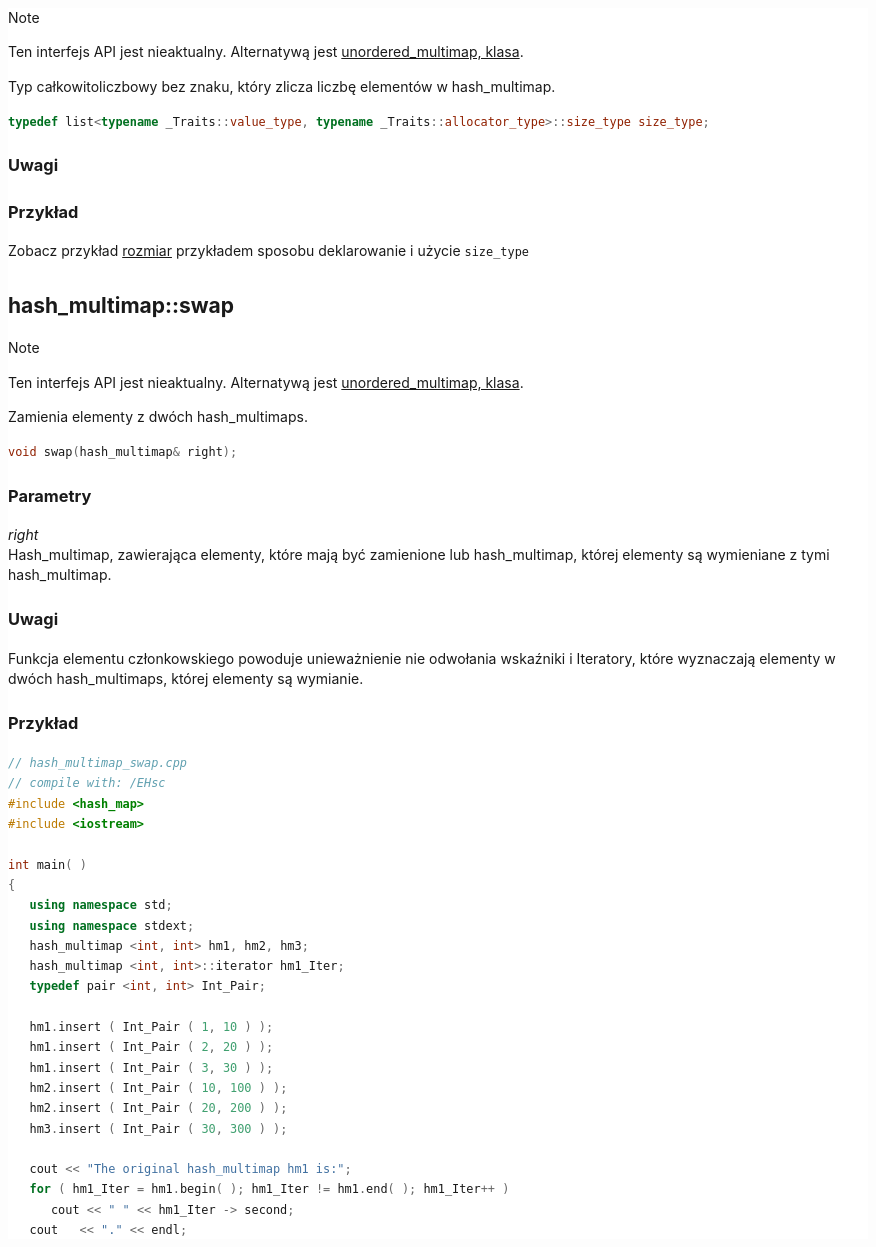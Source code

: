 > [!NOTE]
> Ten interfejs API jest nieaktualny. Alternatywą jest [unordered_multimap, klasa](../standard-library/unordered-multimap-class.md).

Typ całkowitoliczbowy bez znaku, który zlicza liczbę elementów w hash_multimap.

```cpp
typedef list<typename _Traits::value_type, typename _Traits::allocator_type>::size_type size_type;
```

### <a name="remarks"></a>Uwagi

### <a name="example"></a>Przykład

Zobacz przykład [rozmiar](#size) przykładem sposobu deklarowanie i użycie `size_type`

## <a name="swap"></a>  hash_multimap::swap

> [!NOTE]
> Ten interfejs API jest nieaktualny. Alternatywą jest [unordered_multimap, klasa](../standard-library/unordered-multimap-class.md).

Zamienia elementy z dwóch hash_multimaps.

```cpp
void swap(hash_multimap& right);
```

### <a name="parameters"></a>Parametry

*right*<br/>
Hash_multimap, zawierająca elementy, które mają być zamienione lub hash_multimap, której elementy są wymieniane z tymi hash_multimap.

### <a name="remarks"></a>Uwagi

Funkcja elementu członkowskiego powoduje unieważnienie nie odwołania wskaźniki i Iteratory, które wyznaczają elementy w dwóch hash_multimaps, której elementy są wymianie.

### <a name="example"></a>Przykład

```cpp
// hash_multimap_swap.cpp
// compile with: /EHsc
#include <hash_map>
#include <iostream>

int main( )
{
   using namespace std;
   using namespace stdext;
   hash_multimap <int, int> hm1, hm2, hm3;
   hash_multimap <int, int>::iterator hm1_Iter;
   typedef pair <int, int> Int_Pair;

   hm1.insert ( Int_Pair ( 1, 10 ) );
   hm1.insert ( Int_Pair ( 2, 20 ) );
   hm1.insert ( Int_Pair ( 3, 30 ) );
   hm2.insert ( Int_Pair ( 10, 100 ) );
   hm2.insert ( Int_Pair ( 20, 200 ) );
   hm3.insert ( Int_Pair ( 30, 300 ) );

   cout << "The original hash_multimap hm1 is:";
   for ( hm1_Iter = hm1.begin( ); hm1_Iter != hm1.end( ); hm1_Iter++ )
      cout << " " << hm1_Iter -> second;
   cout   << "." << endl;

```